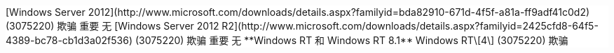 </td>
</tr>
<tr>
<td style="border:1px solid black;">
[Windows Server 2012](http://www.microsoft.com/downloads/details.aspx?familyid=bda82910-671d-4f5f-a81a-ff9adf41c0d2)  
(3075220)

</td>
<td style="border:1px solid black;">
欺骗

</td>
<td style="border:1px solid black;">
重要

</td>
<td style="border:1px solid black;">
无

</td>
</tr>
<tr>
<td style="border:1px solid black;">
[Windows Server 2012 R2](http://www.microsoft.com/downloads/details.aspx?familyid=2425cfd8-64f5-4389-bc78-cb1d3a02f536)  
(3075220)

</td>
<td style="border:1px solid black;">
欺骗

</td>
<td style="border:1px solid black;">
重要

</td>
<td style="border:1px solid black;">
无

</td>
</tr>
<tr>
<td style="border:1px solid black;" colspan="4">
**Windows RT 和 Windows RT 8.1**

</td>
</tr>
<tr>
<td style="border:1px solid black;">
Windows RT\[4\]  
(3075220)

</td>
<td style="border:1px solid black;">
欺骗
